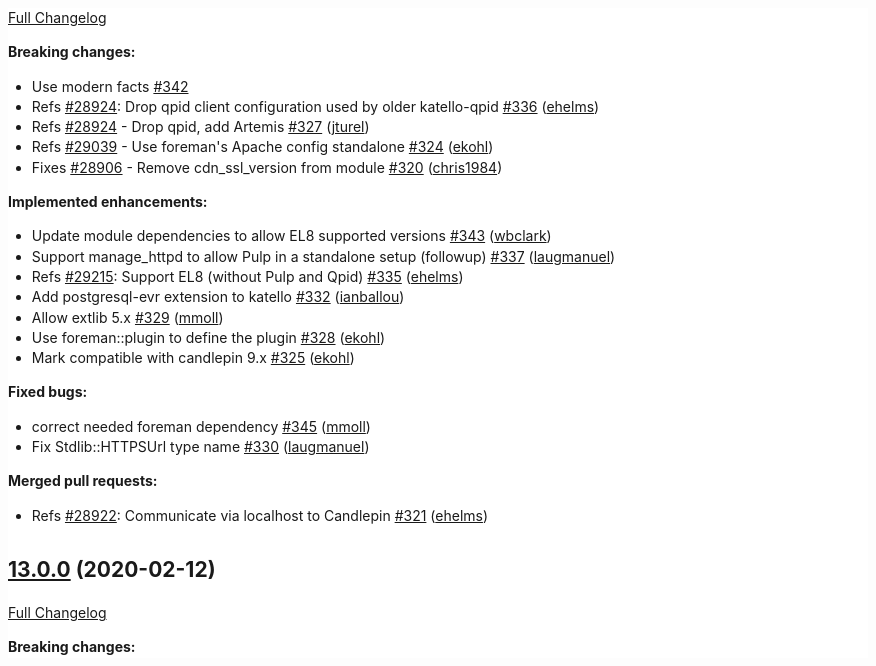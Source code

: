 [Full Changelog](https://github.com/theforeman/puppet-katello/compare/13.0.0...14.0.0)

**Breaking changes:**

- Use modern facts [\#342](https://github.com/theforeman/puppet-katello/issues/342)
- Refs [\#28924](https://projects.theforeman.org/issues/28924): Drop qpid client configuration used by older katello-qpid [\#336](https://github.com/theforeman/puppet-katello/pull/336) ([ehelms](https://github.com/ehelms))
- Refs [\#28924](https://projects.theforeman.org/issues/28924) - Drop qpid, add Artemis [\#327](https://github.com/theforeman/puppet-katello/pull/327) ([jturel](https://github.com/jturel))
- Refs [\#29039](https://projects.theforeman.org/issues/29039) - Use foreman's Apache config standalone [\#324](https://github.com/theforeman/puppet-katello/pull/324) ([ekohl](https://github.com/ekohl))
- Fixes [\#28906](https://projects.theforeman.org/issues/28906) - Remove cdn\_ssl\_version from module [\#320](https://github.com/theforeman/puppet-katello/pull/320) ([chris1984](https://github.com/chris1984))

**Implemented enhancements:**

- Update module dependencies to allow EL8 supported versions [\#343](https://github.com/theforeman/puppet-katello/pull/343) ([wbclark](https://github.com/wbclark))
- Support manage\_httpd to allow Pulp in a standalone setup \(followup\) [\#337](https://github.com/theforeman/puppet-katello/pull/337) ([laugmanuel](https://github.com/laugmanuel))
- Refs [\#29215](https://projects.theforeman.org/issues/29215): Support EL8 \(without Pulp and Qpid\) [\#335](https://github.com/theforeman/puppet-katello/pull/335) ([ehelms](https://github.com/ehelms))
- Add postgresql-evr extension to katello [\#332](https://github.com/theforeman/puppet-katello/pull/332) ([ianballou](https://github.com/ianballou))
- Allow extlib 5.x [\#329](https://github.com/theforeman/puppet-katello/pull/329) ([mmoll](https://github.com/mmoll))
- Use foreman::plugin to define the plugin [\#328](https://github.com/theforeman/puppet-katello/pull/328) ([ekohl](https://github.com/ekohl))
- Mark compatible with candlepin 9.x [\#325](https://github.com/theforeman/puppet-katello/pull/325) ([ekohl](https://github.com/ekohl))

**Fixed bugs:**

- correct needed foreman dependency [\#345](https://github.com/theforeman/puppet-katello/pull/345) ([mmoll](https://github.com/mmoll))
- Fix Stdlib::HTTPSUrl type name [\#330](https://github.com/theforeman/puppet-katello/pull/330) ([laugmanuel](https://github.com/laugmanuel))

**Merged pull requests:**

- Refs [\#28922](https://projects.theforeman.org/issues/28922): Communicate via localhost to Candlepin [\#321](https://github.com/theforeman/puppet-katello/pull/321) ([ehelms](https://github.com/ehelms))

## [13.0.0](https://github.com/theforeman/puppet-katello/tree/13.0.0) (2020-02-12)

[Full Changelog](https://github.com/theforeman/puppet-katello/compare/12.0.0...13.0.0)

**Breaking changes:**
